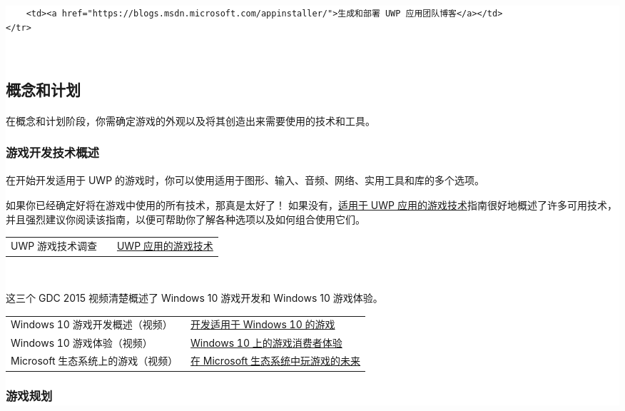         <td><a href="https://blogs.msdn.microsoft.com/appinstaller/">生成和部署 UWP 应用团队博客</a></td>
    </tr>
</table>
 

## <a name="concept-and-planning"></a>概念和计划


在概念和计划阶段，你需确定游戏的外观以及将其创造出来需要使用的技术和工具。

### <a name="overview-of-game-development-technologies"></a>游戏开发技术概述

在开始开发适用于 UWP 的游戏时，你可以使用适用于图形、输入、音频、网络、实用工具和库的多个选项。

如果你已经确定好将在游戏中使用的所有技术，那真是太好了！ 如果没有，[适用于 UWP 应用的游戏技术](game-development-platform-guide.md)指南很好地概述了许多可用技术， 并且强烈建议你阅读该指南，以便可帮助你了解各种选项以及如何组合使用它们。

<table>
    <colgroup>
    <col width="50%" />
    <col width="50%" />
    </colgroup>
    <tr>
        <td>UWP 游戏技术调查</td>
        <td><a href="game-development-platform-guide.md">UWP 应用的游戏技术</a></td>
    </tr>
</table>
 

这三个 GDC 2015 视频清楚概述了 Windows 10 游戏开发和 Windows 10 游戏体验。

<table>
    <colgroup>
    <col width="50%" />
    <col width="50%" />
    </colgroup>
    <tr>
        <td>Windows 10 游戏开发概述（视频）</td>
        <td><a href="https://channel9.msdn.com/Events/GDC/GDC-2015/Developing-Games-for-Windows-10">开发适用于 Windows 10 的游戏</a></td>
    </tr>
    <tr>
        <td>Windows 10 游戏体验（视频）</td>
        <td><a href="https://channel9.msdn.com/Events/GDC/GDC-2015/Gaming-Consumer-Experience-on-Windows-10">Windows 10 上的游戏消费者体验</a></td>
    </tr>
    <tr>
        <td>Microsoft 生态系统上的游戏（视频）</td>
        <td><a href="https://channel9.msdn.com/Events/GDC/GDC-2015/The-Future-of-Gaming-Across-the-Microsoft-Ecosystem">在 Microsoft 生态系统中玩游戏的未来</a></td>
    </tr>
</table>

### <a name="game-planning"></a>游戏规划

